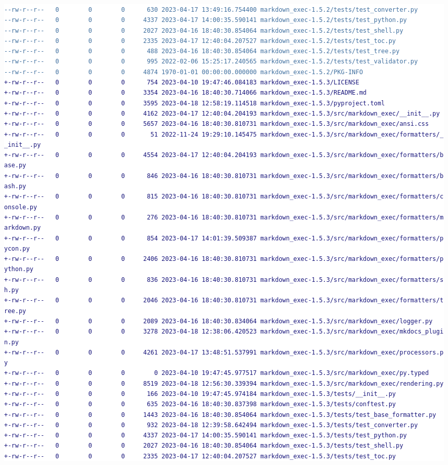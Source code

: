 ```diff
--rw-r--r--   0        0        0      630 2023-04-17 13:49:16.754400 markdown_exec-1.5.2/tests/test_converter.py
--rw-r--r--   0        0        0     4337 2023-04-17 14:00:35.590141 markdown_exec-1.5.2/tests/test_python.py
--rw-r--r--   0        0        0     2027 2023-04-16 18:40:30.854064 markdown_exec-1.5.2/tests/test_shell.py
--rw-r--r--   0        0        0     2335 2023-04-17 12:40:04.207527 markdown_exec-1.5.2/tests/test_toc.py
--rw-r--r--   0        0        0      488 2023-04-16 18:40:30.854064 markdown_exec-1.5.2/tests/test_tree.py
--rw-r--r--   0        0        0      995 2022-02-06 15:25:17.240565 markdown_exec-1.5.2/tests/test_validator.py
--rw-r--r--   0        0        0     4874 1970-01-01 00:00:00.000000 markdown_exec-1.5.2/PKG-INFO
+-rw-r--r--   0        0        0      754 2023-04-10 19:47:46.084183 markdown_exec-1.5.3/LICENSE
+-rw-r--r--   0        0        0     3354 2023-04-16 18:40:30.714066 markdown_exec-1.5.3/README.md
+-rw-r--r--   0        0        0     3595 2023-04-18 12:58:19.114518 markdown_exec-1.5.3/pyproject.toml
+-rw-r--r--   0        0        0     4162 2023-04-17 12:40:04.204193 markdown_exec-1.5.3/src/markdown_exec/__init__.py
+-rw-r--r--   0        0        0     5657 2023-04-16 18:40:30.810731 markdown_exec-1.5.3/src/markdown_exec/ansi.css
+-rw-r--r--   0        0        0       51 2022-11-24 19:29:10.145475 markdown_exec-1.5.3/src/markdown_exec/formatters/__init__.py
+-rw-r--r--   0        0        0     4554 2023-04-17 12:40:04.204193 markdown_exec-1.5.3/src/markdown_exec/formatters/base.py
+-rw-r--r--   0        0        0      846 2023-04-16 18:40:30.810731 markdown_exec-1.5.3/src/markdown_exec/formatters/bash.py
+-rw-r--r--   0        0        0      815 2023-04-16 18:40:30.810731 markdown_exec-1.5.3/src/markdown_exec/formatters/console.py
+-rw-r--r--   0        0        0      276 2023-04-16 18:40:30.810731 markdown_exec-1.5.3/src/markdown_exec/formatters/markdown.py
+-rw-r--r--   0        0        0      854 2023-04-17 14:01:39.509387 markdown_exec-1.5.3/src/markdown_exec/formatters/pycon.py
+-rw-r--r--   0        0        0     2406 2023-04-16 18:40:30.810731 markdown_exec-1.5.3/src/markdown_exec/formatters/python.py
+-rw-r--r--   0        0        0      836 2023-04-16 18:40:30.810731 markdown_exec-1.5.3/src/markdown_exec/formatters/sh.py
+-rw-r--r--   0        0        0     2046 2023-04-16 18:40:30.810731 markdown_exec-1.5.3/src/markdown_exec/formatters/tree.py
+-rw-r--r--   0        0        0     2089 2023-04-16 18:40:30.834064 markdown_exec-1.5.3/src/markdown_exec/logger.py
+-rw-r--r--   0        0        0     3278 2023-04-18 12:38:06.420523 markdown_exec-1.5.3/src/markdown_exec/mkdocs_plugin.py
+-rw-r--r--   0        0        0     4261 2023-04-17 13:48:51.537991 markdown_exec-1.5.3/src/markdown_exec/processors.py
+-rw-r--r--   0        0        0        0 2023-04-10 19:47:45.977517 markdown_exec-1.5.3/src/markdown_exec/py.typed
+-rw-r--r--   0        0        0     8519 2023-04-18 12:56:30.339394 markdown_exec-1.5.3/src/markdown_exec/rendering.py
+-rw-r--r--   0        0        0      166 2023-04-10 19:47:45.974184 markdown_exec-1.5.3/tests/__init__.py
+-rw-r--r--   0        0        0      635 2023-04-16 18:40:30.837398 markdown_exec-1.5.3/tests/conftest.py
+-rw-r--r--   0        0        0     1443 2023-04-16 18:40:30.854064 markdown_exec-1.5.3/tests/test_base_formatter.py
+-rw-r--r--   0        0        0      932 2023-04-18 12:39:58.642494 markdown_exec-1.5.3/tests/test_converter.py
+-rw-r--r--   0        0        0     4337 2023-04-17 14:00:35.590141 markdown_exec-1.5.3/tests/test_python.py
+-rw-r--r--   0        0        0     2027 2023-04-16 18:40:30.854064 markdown_exec-1.5.3/tests/test_shell.py
+-rw-r--r--   0        0        0     2335 2023-04-17 12:40:04.207527 markdown_exec-1.5.3/tests/test_toc.py
```